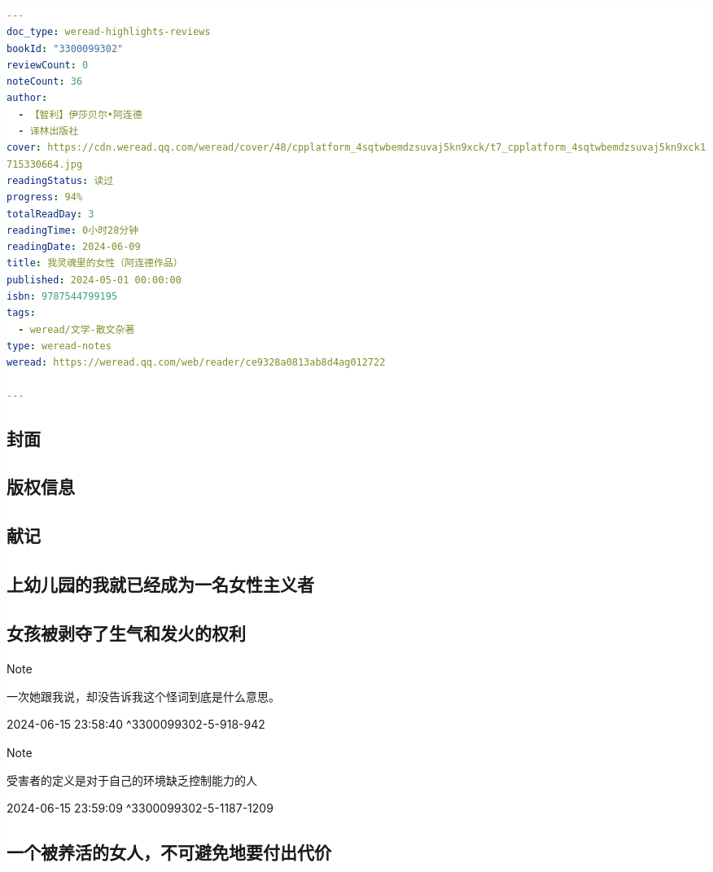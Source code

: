 ```yaml
---
doc_type: weread-highlights-reviews
bookId: "3300099302"
reviewCount: 0
noteCount: 36
author:
  - 【智利】伊莎贝尔•阿连德
  - 译林出版社
cover: https://cdn.weread.qq.com/weread/cover/48/cpplatform_4sqtwbemdzsuvaj5kn9xck/t7_cpplatform_4sqtwbemdzsuvaj5kn9xck1715330664.jpg
readingStatus: 读过
progress: 94%
totalReadDay: 3
readingTime: 0小时28分钟
readingDate: 2024-06-09
title: 我灵魂里的女性（阿连德作品）
published: 2024-05-01 00:00:00
isbn: 9787544799195
tags:
  - weread/文学-散文杂著
type: weread-notes
weread: https://weread.qq.com/web/reader/ce9328a0813ab8d4ag012722

---
```



## 封面

## 版权信息

## 献记

## 上幼儿园的我就已经成为一名女性主义者

## 女孩被剥夺了生气和发火的权利

> [!NOTE] 
> 一次她跟我说，却没告诉我这个怪词到底是什么意思。
> 
> 2024-06-15 23:58:40 ^3300099302-5-918-942

> [!NOTE] 
> 受害者的定义是对于自己的环境缺乏控制能力的人
> 
> 2024-06-15 23:59:09 ^3300099302-5-1187-1209

## 一个被养活的女人，不可避免地要付出代价

